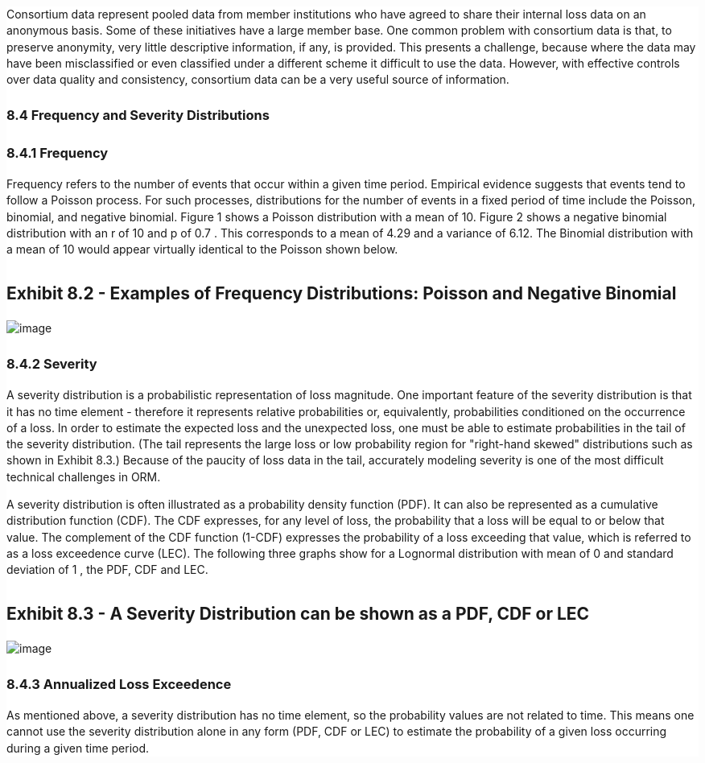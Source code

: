 Consortium data represent pooled data from member institutions who have agreed to share their internal loss data on an anonymous basis. Some of these initiatives have a large member base. One common problem with consortium data is that, to preserve anonymity, very little descriptive information, if any, is provided. This presents a challenge, because where the data may have been misclassified or even classified under a different scheme it difficult to use the data. However, with effective controls over data quality and consistency, consortium data can be a very useful source of information.

### 8.4 Frequency and Severity Distributions

### 8.4.1 Frequency

Frequency refers to the number of events that occur within a given time period. Empirical evidence suggests that events tend to follow a Poisson process. For such processes, distributions for the number of events in a fixed period of time include the Poisson, binomial, and negative binomial. Figure 1 shows a Poisson distribution with a mean of 10. Figure 2 shows a negative binomial distribution with an $\mathrm{r}$ of 10 and $\mathrm{p}$ of 0.7 . This corresponds to a mean of 4.29 and a variance of 6.12. The Binomial distribution with a mean of 10 would appear virtually identical to the Poisson shown below.

## Exhibit 8.2 - Examples of Frequency Distributions: Poisson and Negative Binomial

<img src="https://cdn.mathpix.com/cropped/2024_04_13_e02fc804ed9f8f26d2edg-51.jpg?height=1206&width=1528&top_left_y=1076&top_left_x=336" alt="image" style="width:100%;height:auto;">

### 8.4.2 Severity

A severity distribution is a probabilistic representation of loss magnitude. One important feature of the severity distribution is that it has no time element - therefore it represents relative probabilities or, equivalently,
probabilities conditioned on the occurrence of a loss. In order to estimate the expected loss and the unexpected loss, one must be able to estimate probabilities in the tail of the severity distribution. (The tail represents the large loss or low probability region for "right-hand skewed" distributions such as shown in Exhibit 8.3.) Because of the paucity of loss data in the tail, accurately modeling severity is one of the most difficult technical challenges in ORM.

A severity distribution is often illustrated as a probability density function (PDF). It can also be represented as a cumulative distribution function (CDF). The CDF expresses, for any level of loss, the probability that a loss will be equal to or below that value. The complement of the CDF function (1-CDF) expresses the probability of a loss exceeding that value, which is referred to as a loss exceedence curve (LEC). The following three graphs show for a Lognormal distribution with mean of 0 and standard deviation of 1 , the PDF, CDF and LEC.

## Exhibit 8.3 - A Severity Distribution can be shown as a PDF, CDF or LEC

<img src="https://cdn.mathpix.com/cropped/2024_04_13_e02fc804ed9f8f26d2edg-52.jpg?height=844&width=1284&top_left_y=1184&top_left_x=390" alt="image" style="width:100%;height:auto;">

### 8.4.3 Annualized Loss Exceedence

As mentioned above, a severity distribution has no time element, so the probability values are not related to time. This means one cannot use the severity distribution alone in any form (PDF, CDF or LEC) to estimate the probability of a given loss occurring during a given time period.
